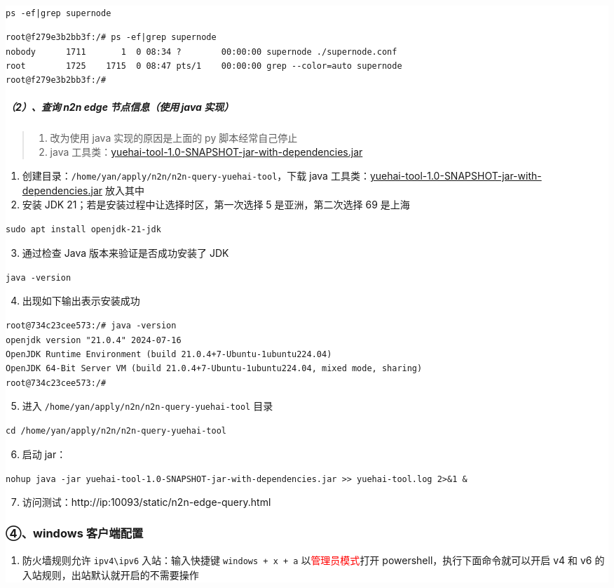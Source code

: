 ```shell
ps -ef|grep supernode
```

```shell
root@f279e3b2bb3f:/# ps -ef|grep supernode
nobody      1711       1  0 08:34 ?        00:00:00 supernode ./supernode.conf
root        1725    1715  0 08:47 pts/1    00:00:00 grep --color=auto supernode
root@f279e3b2bb3f:/# 
```

##### （2）、查询 n2n edge 节点信息（使用 java 实现）

> 1. 改为使用 java 实现的原因是上面的 py 脚本经常自己停止
> 2. java 工具类：[yuehai-tool-1.0-SNAPSHOT-jar-with-dependencies.jar](https://tool.yuehai.fun:63/file/downloadPublicFile?basePathType=takeDown&subPath=%2F%E5%85%B6%E4%BB%96%2Fattachments%2Fyuehai-tool-1.0-SNAPSHOT-jar-with-dependencies.jar)

1. 创建目录：`/home/yan/apply/n2n/n2n-query-yuehai-tool`，下载 java 工具类：[yuehai-tool-1.0-SNAPSHOT-jar-with-dependencies.jar](https://tool.yuehai.fun:63/file/downloadPublicFile?basePathType=takeDown&subPath=%2F%E5%85%B6%E4%BB%96%2Fattachments%2Fyuehai-tool-1.0-SNAPSHOT-jar-with-dependencies.jar) 放入其中
2. 安装 JDK 21；若是安装过程中让选择时区，第一次选择 5 是亚洲，第二次选择 69 是上海

```shell
sudo apt install openjdk-21-jdk
```

3. 通过检查 Java 版本来验证是否成功安装了 JDK

```shell
java -version
```

4. 出现如下输出表示安装成功

```shell
root@734c23cee573:/# java -version
openjdk version "21.0.4" 2024-07-16
OpenJDK Runtime Environment (build 21.0.4+7-Ubuntu-1ubuntu224.04)
OpenJDK 64-Bit Server VM (build 21.0.4+7-Ubuntu-1ubuntu224.04, mixed mode, sharing)
root@734c23cee573:/# 
```

5. 进入 `/home/yan/apply/n2n/n2n-query-yuehai-tool` 目录

```shell
cd /home/yan/apply/n2n/n2n-query-yuehai-tool
```

6. 启动 jar：

```shell
nohup java -jar yuehai-tool-1.0-SNAPSHOT-jar-with-dependencies.jar >> yuehai-tool.log 2>&1 &
```

7. 访问测试：http://ip:10093/static/n2n-edge-query.html

### ④、windows 客户端配置

1. 防火墙规则允许 `ipv4\ipv6` 入站：输入快捷键 `windows + x + a` 以<font color="#ff0000">管理员模式</font>打开 powershell，执行下面命令就可以开启 v4 和 v6 的入站规则，出站默认就开启的不需要操作

